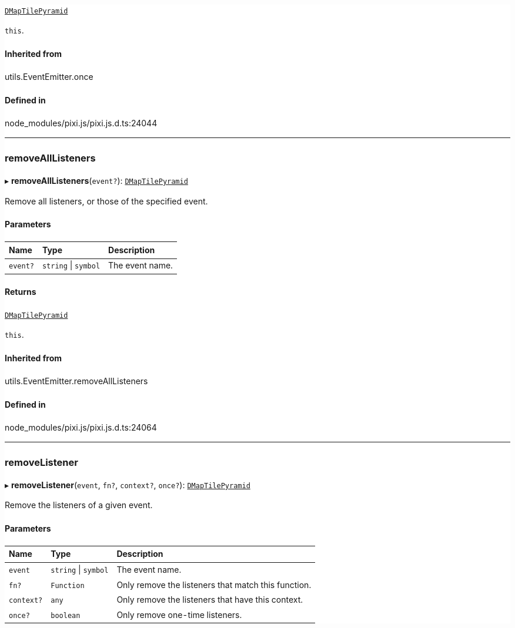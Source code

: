 [`DMapTilePyramid`](DMapTilePyramid.md)

`this`.

#### Inherited from

utils.EventEmitter.once

#### Defined in

node_modules/pixi.js/pixi.js.d.ts:24044

___

### removeAllListeners

▸ **removeAllListeners**(`event?`): [`DMapTilePyramid`](DMapTilePyramid.md)

Remove all listeners, or those of the specified event.

#### Parameters

| Name | Type | Description |
| :------ | :------ | :------ |
| `event?` | `string` \| `symbol` | The event name. |

#### Returns

[`DMapTilePyramid`](DMapTilePyramid.md)

`this`.

#### Inherited from

utils.EventEmitter.removeAllListeners

#### Defined in

node_modules/pixi.js/pixi.js.d.ts:24064

___

### removeListener

▸ **removeListener**(`event`, `fn?`, `context?`, `once?`): [`DMapTilePyramid`](DMapTilePyramid.md)

Remove the listeners of a given event.

#### Parameters

| Name | Type | Description |
| :------ | :------ | :------ |
| `event` | `string` \| `symbol` | The event name. |
| `fn?` | `Function` | Only remove the listeners that match this function. |
| `context?` | `any` | Only remove the listeners that have this context. |
| `once?` | `boolean` | Only remove one-time listeners. |
